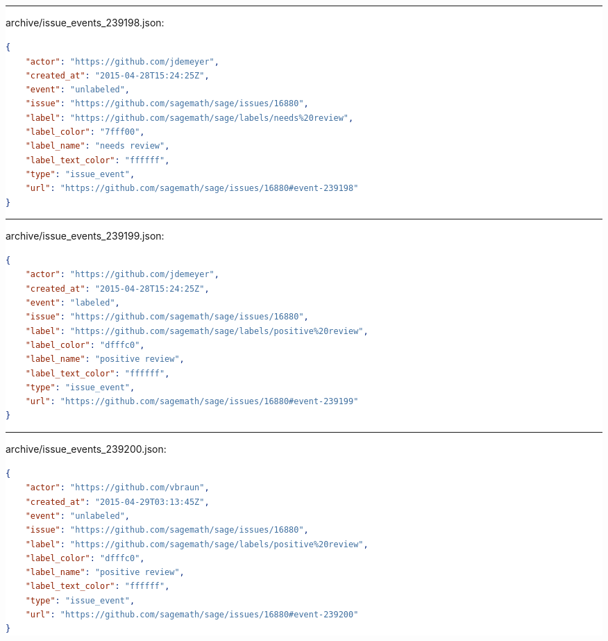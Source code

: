 


---

archive/issue_events_239198.json:
```json
{
    "actor": "https://github.com/jdemeyer",
    "created_at": "2015-04-28T15:24:25Z",
    "event": "unlabeled",
    "issue": "https://github.com/sagemath/sage/issues/16880",
    "label": "https://github.com/sagemath/sage/labels/needs%20review",
    "label_color": "7fff00",
    "label_name": "needs review",
    "label_text_color": "ffffff",
    "type": "issue_event",
    "url": "https://github.com/sagemath/sage/issues/16880#event-239198"
}
```



---

archive/issue_events_239199.json:
```json
{
    "actor": "https://github.com/jdemeyer",
    "created_at": "2015-04-28T15:24:25Z",
    "event": "labeled",
    "issue": "https://github.com/sagemath/sage/issues/16880",
    "label": "https://github.com/sagemath/sage/labels/positive%20review",
    "label_color": "dfffc0",
    "label_name": "positive review",
    "label_text_color": "ffffff",
    "type": "issue_event",
    "url": "https://github.com/sagemath/sage/issues/16880#event-239199"
}
```



---

archive/issue_events_239200.json:
```json
{
    "actor": "https://github.com/vbraun",
    "created_at": "2015-04-29T03:13:45Z",
    "event": "unlabeled",
    "issue": "https://github.com/sagemath/sage/issues/16880",
    "label": "https://github.com/sagemath/sage/labels/positive%20review",
    "label_color": "dfffc0",
    "label_name": "positive review",
    "label_text_color": "ffffff",
    "type": "issue_event",
    "url": "https://github.com/sagemath/sage/issues/16880#event-239200"
}
```
